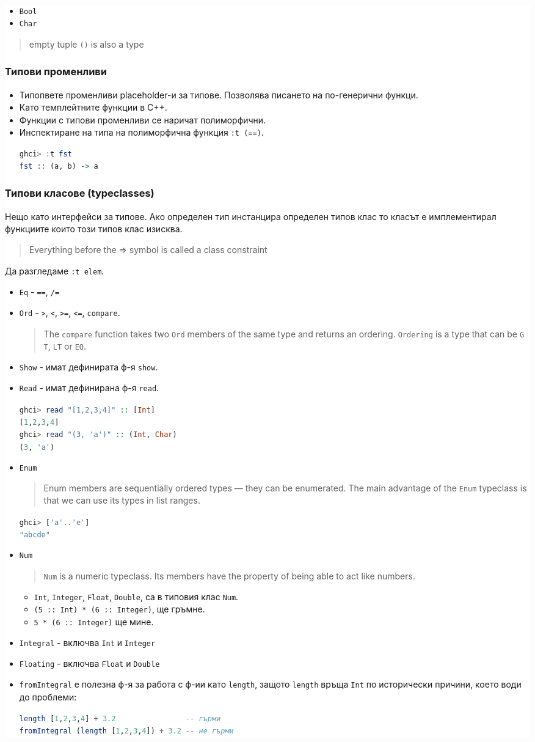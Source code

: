 - `Bool`
- `Char`

> empty tuple `()` is also a type

### Типови променливи

- Типопвете променливи placeholder-и за типове. Позволява писането на по-генерични функци.
- Като темплейтните функции в C++.
- Функции с типови променливи се наричат полиморфични.
- Инспектиране на типа на полиморфична функция `:t (==)`.
  ```hs
  ghci> :t fst
  fst :: (a, b) -> a
  ```

### Типови класове (typeclasses)

Нещо като интерфейси за типове. Ако определен тип инстанцира определен типов клас
то класът е имплементирал функциите които този типов клас изисква.

> Everything before the => symbol is called a class constraint

Да разгледаме `:t elem`.

- `Eq` - `==`, `/=`
- `Ord` - `>`, `<`, `>=`, `<=`, `compare`.
  > The `compare` function takes two `Ord` members of the same type and returns an ordering. `Ordering` is a type that can be `GT`, `LT` or `EQ`.
- `Show` - имат дефинирата ф-я `show`.
- `Read` - имат дефинирана ф-я `read`.
  ```hs
  ghci> read "[1,2,3,4]" :: [Int]
  [1,2,3,4]
  ghci> read "(3, 'a')" :: (Int, Char)
  (3, 'a')
  ```
- `Enum`
  > Enum members are sequentially ordered types — they can be enumerated. The main advantage of the `Enum` typeclass is that we can use its types in list ranges.
  ```hs
  ghci> ['a'..'e']
  "abcde"
  ```
- `Num`

  > `Num` is a numeric typeclass. Its members have the property of being able to act like numbers.

  - `Int`, `Integer`, `Float`, `Double`, са в типовия клас `Num`.
  - `(5 :: Int) * (6 :: Integer)`, ще гръмне.
  - `5 * (6 :: Integer)` ще мине.

- `Integral` - включва `Int` и `Integer`
- `Floating` - включва `Float` и `Double`

- `fromIntegral` е полезна ф-я за работа с ф-ии като `length`, защото `length` връща `Int` по исторически причини, което води до проблеми:
  ```hs
  length [1,2,3,4] + 3.2                -- гърми
  fromIntegral (length [1,2,3,4]) + 3.2 -- не гърми
  ```
